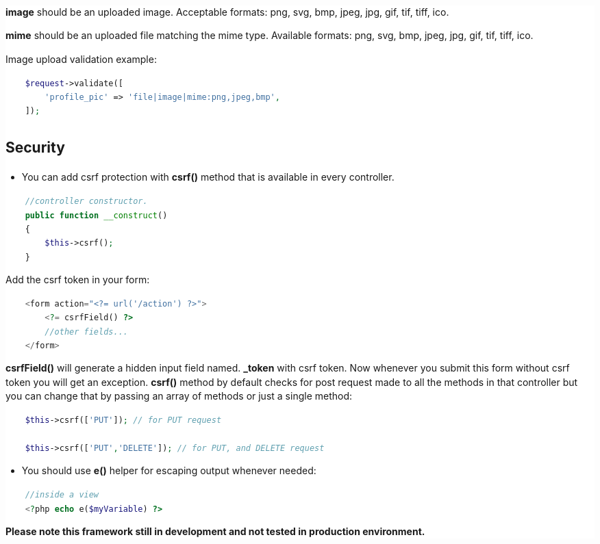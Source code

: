 **image** should be an uploaded image. Acceptable formats: png, svg, bmp, jpeg, jpg, gif, tif, tiff, ico.

**mime** should be an uploaded file matching the mime type. Available formats: png, svg, bmp, jpeg, jpg, gif, tif, tiff, ico.

Image upload validation example:

```php
    $request->validate([
        'profile_pic' => 'file|image|mime:png,jpeg,bmp',
    ]);
```

## Security

- You can add csrf protection with **csrf()** method that is available in every controller.

```php
    //controller constructor.
    public function __construct()
    {
        $this->csrf();
    }
```

Add the csrf token in your form:

```php
    <form action="<?= url('/action') ?>">
        <?= csrfField() ?>
        //other fields...
    </form>
```

**csrfField()** will generate a hidden input field named. **_token** with csrf token.
Now whenever you submit this form without csrf token you will get an exception. **csrf()** method by default checks for post request made to all the methods in that controller but you can change that by passing an array of methods or just a single method:

```php
    $this->csrf(['PUT']); // for PUT request
    
    $this->csrf(['PUT','DELETE']); // for PUT, and DELETE request
```

- You should use **e()** helper for escaping output whenever needed:

```php
    //inside a view
    <?php echo e($myVariable) ?>
```

**Please note this framework still in development and not tested in production environment.**
